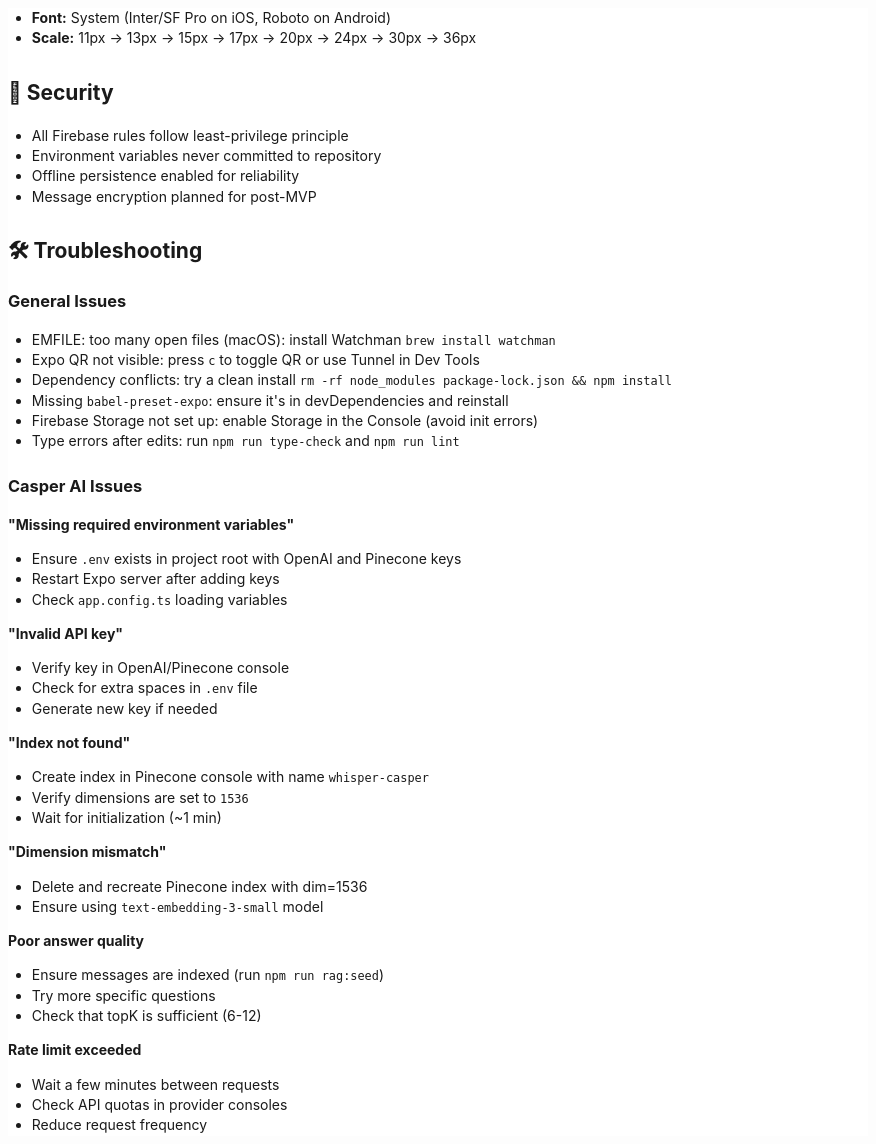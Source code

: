 - **Font:** System (Inter/SF Pro on iOS, Roboto on Android)
- **Scale:** 11px → 13px → 15px → 17px → 20px → 24px → 30px → 36px

## 🔐 Security

- All Firebase rules follow least-privilege principle
- Environment variables never committed to repository
- Offline persistence enabled for reliability
- Message encryption planned for post-MVP

## 🛠️ Troubleshooting

### General Issues

- EMFILE: too many open files (macOS): install Watchman `brew install watchman`
- Expo QR not visible: press `c` to toggle QR or use Tunnel in Dev Tools
- Dependency conflicts: try a clean install `rm -rf node_modules package-lock.json && npm install`
- Missing `babel-preset-expo`: ensure it's in devDependencies and reinstall
- Firebase Storage not set up: enable Storage in the Console (avoid init errors)
- Type errors after edits: run `npm run type-check` and `npm run lint`

### Casper AI Issues

**"Missing required environment variables"**

- Ensure `.env` exists in project root with OpenAI and Pinecone keys
- Restart Expo server after adding keys
- Check `app.config.ts` loading variables

**"Invalid API key"**

- Verify key in OpenAI/Pinecone console
- Check for extra spaces in `.env` file
- Generate new key if needed

**"Index not found"**

- Create index in Pinecone console with name `whisper-casper`
- Verify dimensions are set to `1536`
- Wait for initialization (~1 min)

**"Dimension mismatch"**

- Delete and recreate Pinecone index with dim=1536
- Ensure using `text-embedding-3-small` model

**Poor answer quality**

- Ensure messages are indexed (run `npm run rag:seed`)
- Try more specific questions
- Check that topK is sufficient (6-12)

**Rate limit exceeded**

- Wait a few minutes between requests
- Check API quotas in provider consoles
- Reduce request frequency
